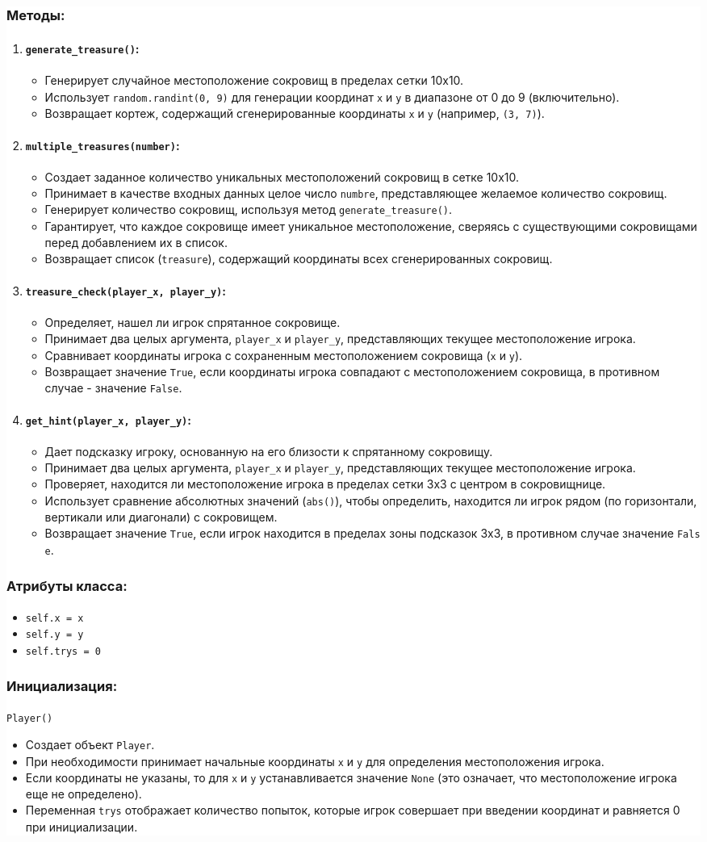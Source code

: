 ### Методы:

1. #### `generate_treasure()`:

    - Генерирует случайное местоположение сокровищ в пределах сетки 10х10.
    - Использует `random.randint(0, 9)` для генерации координат `x` и `y` в диапазоне от 0 до 9 (включительно).
    - Возвращает кортеж, содержащий сгенерированные координаты `x` и `y` (например, `(3, 7)`).

2. #### `multiple_treasures(number)`:

    - Создает заданное количество уникальных местоположений сокровищ в сетке 10x10.
    - Принимает в качестве входных данных целое число `numbre`, представляющее желаемое количество сокровищ.
    - Генерирует количество сокровищ, используя метод `generate_treasure()`.
    - Гарантирует, что каждое сокровище имеет уникальное местоположение, сверяясь с существующими сокровищами перед добавлением их в список.
    - Возвращает список (`treasure`), содержащий координаты всех сгенерированных сокровищ.

3. #### `treasure_check(player_x, player_y)`:

   * Определяет, нашел ли игрок спрятанное сокровище.
   * Принимает два целых аргумента, `player_x` и `player_y`, представляющих текущее местоположение игрока.
   * Сравнивает координаты игрока с сохраненным местоположением сокровища (`x` и `y`).
   * Возвращает значение `True`, если координаты игрока совпадают с местоположением сокровища, в противном случае - значение `False`.

4. #### `get_hint(player_x, player_y)`:

   * Дает подсказку игроку, основанную на его близости к спрятанному сокровищу.
   * Принимает два целых аргумента, `player_x` и `player_y`, представляющих текущее местоположение игрока.
   * Проверяет, находится ли местоположение игрока в пределах сетки 3х3 с центром в сокровищнице.
   * Использует сравнение абсолютных значений (`abs()`), чтобы определить, находится ли игрок рядом (по горизонтали, вертикали или диагонали) с сокровищем.
   * Возвращает значение `True`, если игрок находится в пределах зоны подсказок 3x3, в противном случае значение `False`.

### Атрибуты класса:
   * `self.x = x`
   * `self.y = y`
   * `self.trys = 0`
### Инициализация:

`Player()`

- Создает объект `Player`.
- При необходимости принимает начальные координаты `x` и `y` для определения местоположения игрока.
- Если координаты не указаны, то для `x` и `y` устанавливается значение `None` (это означает, что местоположение игрока еще не определено).
- Переменная `trys` отображает количество попыток, которые игрок совершает при введении координат и равняется 0 при инициализации.
